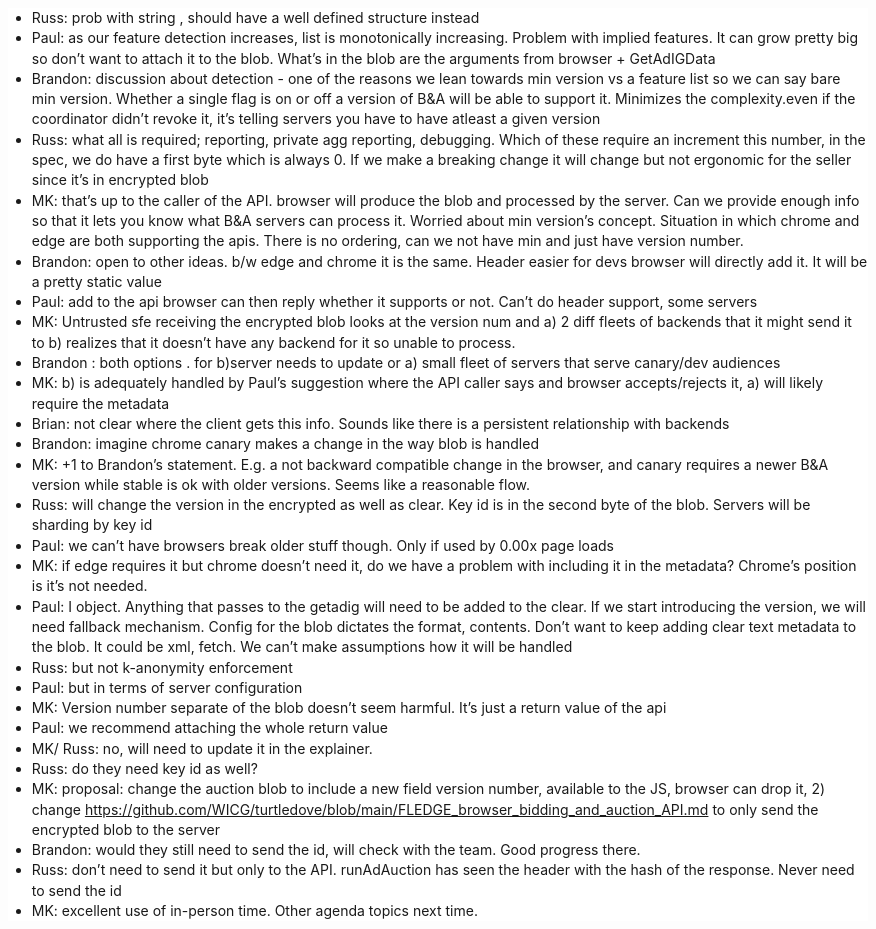 *   Russ: prob with string , should have a well defined structure instead
*   Paul: as our feature detection increases, list is monotonically increasing. Problem with implied features. It can grow pretty big so don’t want to attach it to the blob. What’s in the blob are the arguments from browser + GetAdIGData
*   Brandon: discussion about detection - one of the reasons we lean towards min version vs a feature list so we can say bare min version. Whether a single flag is on or off a version of B&A will be able to support it. Minimizes the complexity.even if the coordinator didn’t revoke it, it’s telling servers you have to have atleast a given version
*   Russ: what all is required; reporting, private agg reporting, debugging. Which of these require an increment this number, in the spec, we do have a first byte which is always 0. If we make a breaking change it will change but not ergonomic for the seller since it’s in encrypted blob
*   MK: that’s up to the caller of the API. browser will produce the blob and processed by the server. Can we provide enough info so that it lets you know what B&A servers can process it. Worried about min version’s concept. Situation in which chrome and edge are both supporting the apis. There is no ordering, can we not have min and just have version number.
*   Brandon: open to other ideas. b/w edge and chrome it is the same. Header easier for devs browser will directly add it. It will be a pretty static value
*   Paul: add to the api browser can then reply whether it supports or not. Can’t do header support, some servers
*   MK: Untrusted sfe receiving the encrypted blob looks at the version num and a) 2 diff fleets of backends that it might send it to b) realizes that it doesn’t have any backend for it so unable to process.
*   Brandon : both options . for b)server needs to update or a) small fleet of servers that serve canary/dev audiences
*   MK: b) is adequately handled by Paul’s suggestion where the API caller says and browser accepts/rejects it, a) will likely require the metadata
*   Brian: not clear where the client gets this info. Sounds like there is a persistent relationship with backends
*   Brandon: imagine chrome canary makes a change in the way blob is handled
*   MK: +1 to Brandon’s statement. E.g. a not backward compatible change in the browser, and canary requires a newer B&A version while stable is ok with older versions.  Seems like a reasonable flow.
*   Russ: will change the version in the encrypted as well as clear. Key id is in the second byte of the blob. Servers will be sharding by key id
*   Paul: we can’t have browsers break older stuff though. Only if used by 0.00x page loads
*   MK: if edge requires it but chrome doesn’t need it, do we have a problem with including it in the metadata? Chrome’s position is it’s not needed. 
*   Paul: I object. Anything that passes to the getadig will need to be added to the clear. If we start introducing the version, we will need fallback mechanism. Config for the blob dictates the format, contents. Don’t want to keep adding clear text metadata to the blob. It could be xml, fetch. We can’t make assumptions how it will be handled
*   Russ: but not k-anonymity enforcement
*   Paul: but in terms of server configuration
*   MK: Version number separate of the blob doesn’t seem harmful. It’s just a return value of the api 
*   Paul: we recommend attaching the whole return value
*   MK/ Russ: no, will need to update it in the explainer.
*   Russ: do they need key id as well?
*   MK: proposal: change the auction blob to include a new field version number, available to the JS, browser can drop it, 2) change https://github.com/WICG/turtledove/blob/main/FLEDGE_browser_bidding_and_auction_API.md to only send the encrypted blob to the server 
*   Brandon: would they still need to send the id, will check with the team. Good progress there.
*   Russ: don’t need to send it but only to the API. runAdAuction has seen the header with the hash of the response. Never need to send the id
*   MK: excellent use of in-person time. Other agenda topics next time.
